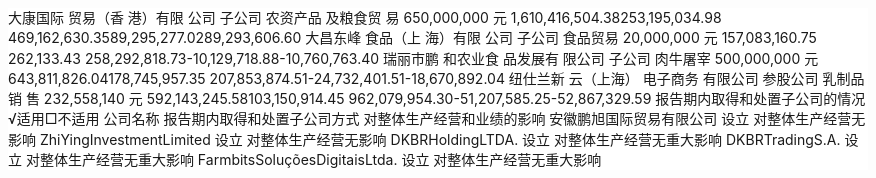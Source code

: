 大康国际
贸易（香
港）有限
公司
子公司
农资产品
及粮食贸
易
650,000,000
元
1,610,416,504.38253,195,034.98
469,162,630.3589,295,277.0289,293,606.60
大昌东峰
食品（上
海）有限
公司
子公司
食品贸易
20,000,000
元
157,083,160.75
262,133.43
258,292,818.73-10,129,718.88-10,760,763.40
瑞丽市鹏
和农业食
品发展有
限公司
子公司
肉牛屠宰
500,000,000
元
643,811,826.04178,745,957.35
207,853,874.51-24,732,401.51-18,670,892.04
纽仕兰新
云（上海）
电子商务
有限公司
参股公司
乳制品销
售
232,558,140
元
592,143,245.58103,150,914.45
962,079,954.30-51,207,585.25-52,867,329.59
报告期内取得和处置子公司的情况
√适用□不适用
公司名称
报告期内取得和处置子公司方式
对整体生产经营和业绩的影响
安徽鹏旭国际贸易有限公司
设立
对整体生产经营无影响
ZhiYingInvestmentLimited
设立
对整体生产经营无影响
DKBRHoldingLTDA.
设立
对整体生产经营无重大影响
DKBRTradingS.A.
设立
对整体生产经营无重大影响
FarmbitsSoluçõesDigitaisLtda.
设立
对整体生产经营无重大影响